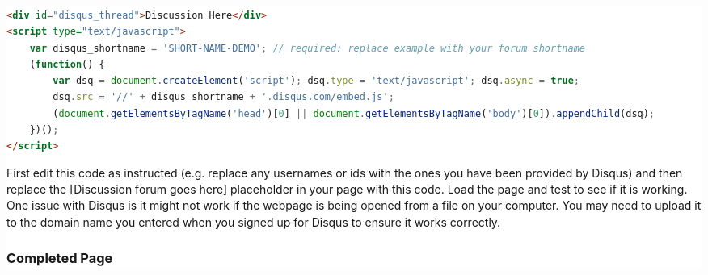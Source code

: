 ````html
<div id="disqus_thread">Discussion Here</div>
<script type="text/javascript">
    var disqus_shortname = 'SHORT-NAME-DEMO'; // required: replace example with your forum shortname
    (function() {
        var dsq = document.createElement('script'); dsq.type = 'text/javascript'; dsq.async = true;
        dsq.src = '//' + disqus_shortname + '.disqus.com/embed.js';
        (document.getElementsByTagName('head')[0] || document.getElementsByTagName('body')[0]).appendChild(dsq);
    })();
</script>   
````

First edit this code as instructed (e.g. replace any usernames or ids with the ones you have been provided by Disqus) and then replace the [Discussion forum goes here] placeholder in your page with this code. Load the page and test to see if it is working. One issue with Disqus is it might not work if the webpage is being opened from a file on your computer. You may need to upload it to the domain name you entered when you signed up for Disqus to ensure it works correctly.

### Completed Page
